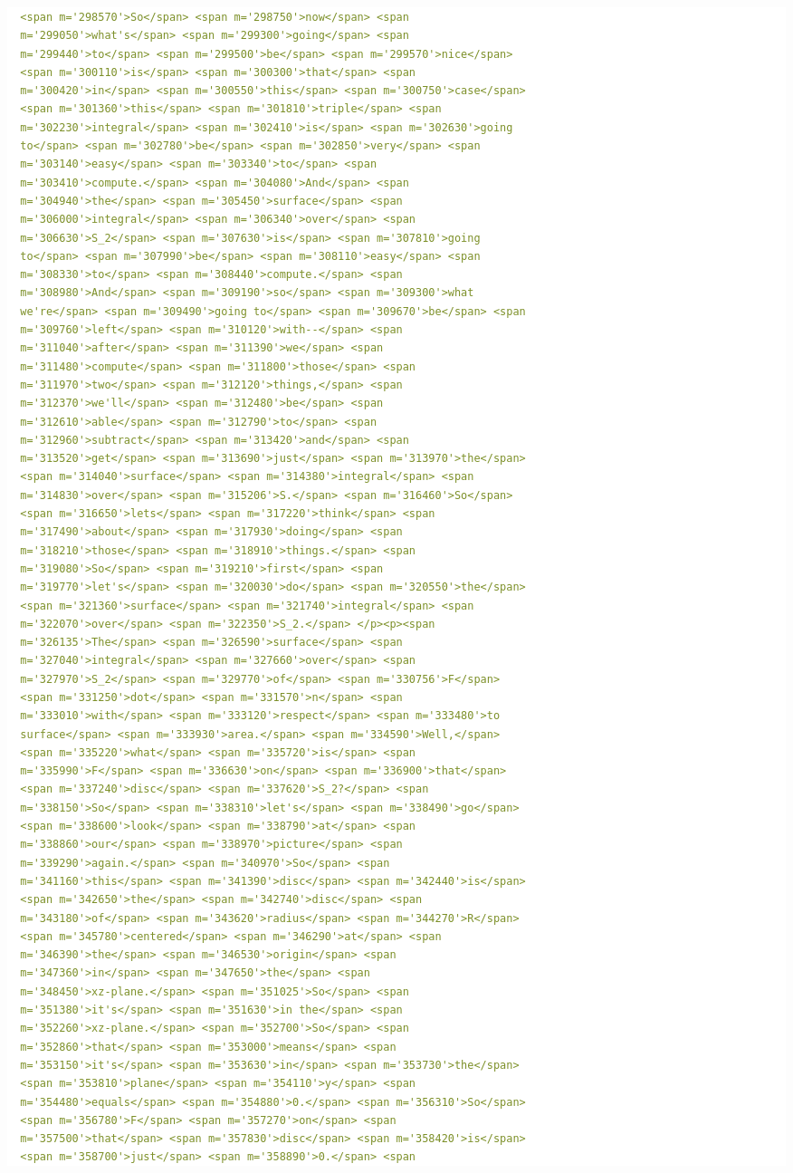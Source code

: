 ```yaml
  <span m='298570'>So</span> <span m='298750'>now</span> <span
  m='299050'>what's</span> <span m='299300'>going</span> <span
  m='299440'>to</span> <span m='299500'>be</span> <span m='299570'>nice</span>
  <span m='300110'>is</span> <span m='300300'>that</span> <span
  m='300420'>in</span> <span m='300550'>this</span> <span m='300750'>case</span>
  <span m='301360'>this</span> <span m='301810'>triple</span> <span
  m='302230'>integral</span> <span m='302410'>is</span> <span m='302630'>going
  to</span> <span m='302780'>be</span> <span m='302850'>very</span> <span
  m='303140'>easy</span> <span m='303340'>to</span> <span
  m='303410'>compute.</span> <span m='304080'>And</span> <span
  m='304940'>the</span> <span m='305450'>surface</span> <span
  m='306000'>integral</span> <span m='306340'>over</span> <span
  m='306630'>S_2</span> <span m='307630'>is</span> <span m='307810'>going
  to</span> <span m='307990'>be</span> <span m='308110'>easy</span> <span
  m='308330'>to</span> <span m='308440'>compute.</span> <span
  m='308980'>And</span> <span m='309190'>so</span> <span m='309300'>what
  we're</span> <span m='309490'>going to</span> <span m='309670'>be</span> <span
  m='309760'>left</span> <span m='310120'>with--</span> <span
  m='311040'>after</span> <span m='311390'>we</span> <span
  m='311480'>compute</span> <span m='311800'>those</span> <span
  m='311970'>two</span> <span m='312120'>things,</span> <span
  m='312370'>we'll</span> <span m='312480'>be</span> <span
  m='312610'>able</span> <span m='312790'>to</span> <span
  m='312960'>subtract</span> <span m='313420'>and</span> <span
  m='313520'>get</span> <span m='313690'>just</span> <span m='313970'>the</span>
  <span m='314040'>surface</span> <span m='314380'>integral</span> <span
  m='314830'>over</span> <span m='315206'>S.</span> <span m='316460'>So</span>
  <span m='316650'>lets</span> <span m='317220'>think</span> <span
  m='317490'>about</span> <span m='317930'>doing</span> <span
  m='318210'>those</span> <span m='318910'>things.</span> <span
  m='319080'>So</span> <span m='319210'>first</span> <span
  m='319770'>let's</span> <span m='320030'>do</span> <span m='320550'>the</span>
  <span m='321360'>surface</span> <span m='321740'>integral</span> <span
  m='322070'>over</span> <span m='322350'>S_2.</span> </p><p><span
  m='326135'>The</span> <span m='326590'>surface</span> <span
  m='327040'>integral</span> <span m='327660'>over</span> <span
  m='327970'>S_2</span> <span m='329770'>of</span> <span m='330756'>F</span>
  <span m='331250'>dot</span> <span m='331570'>n</span> <span
  m='333010'>with</span> <span m='333120'>respect</span> <span m='333480'>to
  surface</span> <span m='333930'>area.</span> <span m='334590'>Well,</span>
  <span m='335220'>what</span> <span m='335720'>is</span> <span
  m='335990'>F</span> <span m='336630'>on</span> <span m='336900'>that</span>
  <span m='337240'>disc</span> <span m='337620'>S_2?</span> <span
  m='338150'>So</span> <span m='338310'>let's</span> <span m='338490'>go</span>
  <span m='338600'>look</span> <span m='338790'>at</span> <span
  m='338860'>our</span> <span m='338970'>picture</span> <span
  m='339290'>again.</span> <span m='340970'>So</span> <span
  m='341160'>this</span> <span m='341390'>disc</span> <span m='342440'>is</span>
  <span m='342650'>the</span> <span m='342740'>disc</span> <span
  m='343180'>of</span> <span m='343620'>radius</span> <span m='344270'>R</span>
  <span m='345780'>centered</span> <span m='346290'>at</span> <span
  m='346390'>the</span> <span m='346530'>origin</span> <span
  m='347360'>in</span> <span m='347650'>the</span> <span
  m='348450'>xz-plane.</span> <span m='351025'>So</span> <span
  m='351380'>it's</span> <span m='351630'>in the</span> <span
  m='352260'>xz-plane.</span> <span m='352700'>So</span> <span
  m='352860'>that</span> <span m='353000'>means</span> <span
  m='353150'>it's</span> <span m='353630'>in</span> <span m='353730'>the</span>
  <span m='353810'>plane</span> <span m='354110'>y</span> <span
  m='354480'>equals</span> <span m='354880'>0.</span> <span m='356310'>So</span>
  <span m='356780'>F</span> <span m='357270'>on</span> <span
  m='357500'>that</span> <span m='357830'>disc</span> <span m='358420'>is</span>
  <span m='358700'>just</span> <span m='358890'>0.</span> <span
```